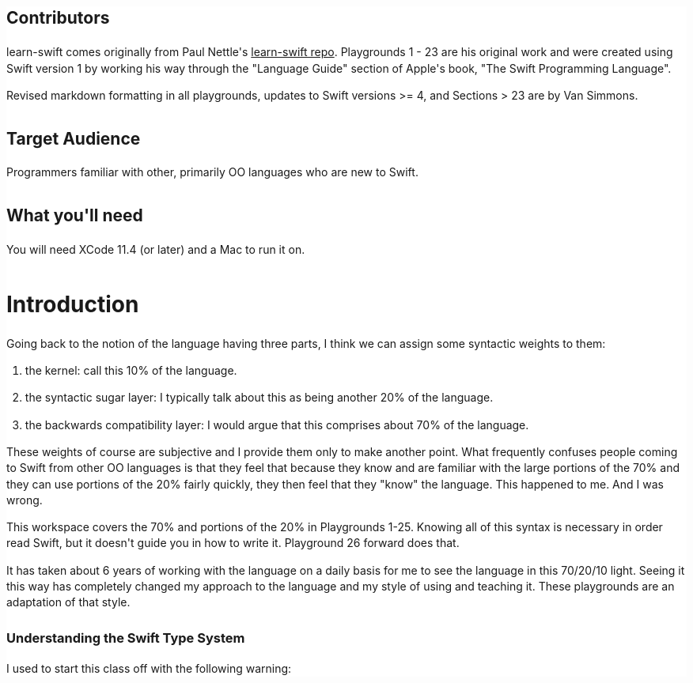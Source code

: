 ## Contributors

learn-swift comes originally from Paul Nettle's 
[learn-swift repo](https://github.com/nettlep/learn-swift). 
Playgrounds 1 - 23 are his original work and were created using Swift 
version 1 by working his way through the "Language Guide" section of
 Apple's book, "The Swift Programming Language".

Revised markdown formatting in all playgrounds, updates to 
Swift versions >= 4,  and Sections > 23 are by Van Simmons.

## Target Audience

  Programmers familiar with other, primarily OO languages who are
  new to Swift.

## What you'll need

  You will need XCode 11.4 (or later) and a Mac to run it on.

# Introduction

Going back to the notion of the language having three parts, 
I think we can assign some syntactic weights to them:

1. the kernel: call this 10% of the language.

2. the syntactic sugar layer: I typically talk about this as being 
another 20% of the language.

3. the backwards compatibility layer: I would argue that this
comprises about 70% of the language.

These weights of course are subjective and I provide them only to
make another point. What frequently confuses people coming to Swift from 
other OO languages is that they feel that because they know and are familiar 
with the large portions of the 70% and they can use portions of the 20% fairly
quickly, they then feel that they "know" the language.  This happened to me.
And I was wrong.

This workspace covers the 70% and portions of the 20% in Playgrounds 1-25.
Knowing all of this syntax is necessary in order read Swift, but it doesn't guide
you in how to write it.  Playground 26 forward does that.

It has taken about 6 years of working with the language on a daily basis
for me to see the language in this 70/20/10 light.  Seeing it this way
has completely changed my approach to the language and my style
of using and teaching it.  These playgrounds are an adaptation
of that style.

### Understanding the Swift Type System

I used to start this class off with the following warning:
